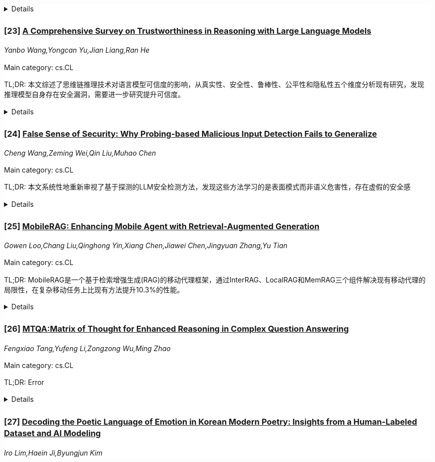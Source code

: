 
<details><summary>Details</summary></details>


### [23] [A Comprehensive Survey on Trustworthiness in Reasoning with Large Language Models](https://arxiv.org/abs/2509.03871)
*Yanbo Wang,Yongcan Yu,Jian Liang,Ran He*

Main category: cs.CL

TL;DR: 本文综述了思维链推理技术对语言模型可信度的影响，从真实性、安全性、鲁棒性、公平性和隐私性五个维度分析现有研究，发现推理模型自身存在安全漏洞，需要进一步研究提升可信度。


<details><summary>Details</summary></details>


### [24] [False Sense of Security: Why Probing-based Malicious Input Detection Fails to Generalize](https://arxiv.org/abs/2509.03888)
*Cheng Wang,Zeming Wei,Qin Liu,Muhao Chen*

Main category: cs.CL

TL;DR: 本文系统性地重新审视了基于探测的LLM安全检测方法，发现这些方法学习的是表面模式而非语义危害性，存在虚假的安全感


<details><summary>Details</summary></details>


### [25] [MobileRAG: Enhancing Mobile Agent with Retrieval-Augmented Generation](https://arxiv.org/abs/2509.03891)
*Gowen Loo,Chang Liu,Qinghong Yin,Xiang Chen,Jiawei Chen,Jingyuan Zhang,Yu Tian*

Main category: cs.CL

TL;DR: MobileRAG是一个基于检索增强生成(RAG)的移动代理框架，通过InterRAG、LocalRAG和MemRAG三个组件解决现有移动代理的局限性，在复杂移动任务上比现有方法提升10.3%的性能。


<details><summary>Details</summary></details>


### [26] [MTQA:Matrix of Thought for Enhanced Reasoning in Complex Question Answering](https://arxiv.org/abs/2509.03918)
*Fengxiao Tang,Yufeng Li,Zongzong Wu,Ming Zhao*

Main category: cs.CL

TL;DR: Error


<details><summary>Details</summary></details>


### [27] [Decoding the Poetic Language of Emotion in Korean Modern Poetry: Insights from a Human-Labeled Dataset and AI Modeling](https://arxiv.org/abs/2509.03932)
*Iro Lim,Haein Ji,Byungjun Kim*
